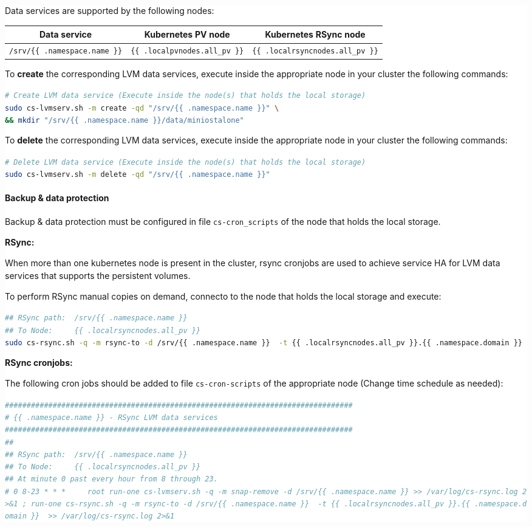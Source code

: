 Data services are supported by the following nodes:

| Data service                 | Kubernetes PV node           | Kubernetes RSync node           |
| ---------------------------- | ---------------------------- | ------------------------------- |
| `/srv/{{ .namespace.name }}` | `{{ .localpvnodes.all_pv }}` | `{{ .localrsyncnodes.all_pv }}` |

To **create** the corresponding LVM data services, execute inside the appropriate node in your cluster the following commands:

```bash
# Create LVM data service (Execute inside the node(s) that holds the local storage)
sudo cs-lvmserv.sh -m create -qd "/srv/{{ .namespace.name }}" \
&& mkdir "/srv/{{ .namespace.name }}/data/miniostalone"
```

To **delete** the corresponding LVM data services, execute inside the appropriate node in your cluster the following commands:

```bash
# Delete LVM data service (Execute inside the node(s) that holds the local storage)
sudo cs-lvmserv.sh -m delete -qd "/srv/{{ .namespace.name }}"
```

#### Backup & data protection

Backup & data protection must be configured in file `cs-cron_scripts` of the node that holds the local storage.

**RSync:**

When more than one kubernetes node is present in the cluster, rsync cronjobs are used to achieve service HA for LVM data services that supports the persistent volumes.

To perform RSync manual copies on demand, connecto to the node that holds the local storage and execute:

```bash
## RSync path:  /srv/{{ .namespace.name }}
## To Node:     {{ .localrsyncnodes.all_pv }}
sudo cs-rsync.sh -q -m rsync-to -d /srv/{{ .namespace.name }}  -t {{ .localrsyncnodes.all_pv }}.{{ .namespace.domain }}
```

**RSync cronjobs:**

The following cron jobs should be added to file `cs-cron-scripts` of the appropriate node (Change time schedule as needed):

```bash
################################################################################
# {{ .namespace.name }} - RSync LVM data services
################################################################################
##
## RSync path:  /srv/{{ .namespace.name }}
## To Node:     {{ .localrsyncnodes.all_pv }}
## At minute 0 past every hour from 8 through 23.
# 0 8-23 * * *     root run-one cs-lvmserv.sh -q -m snap-remove -d /srv/{{ .namespace.name }} >> /var/log/cs-rsync.log 2>&1 ; run-one cs-rsync.sh -q -m rsync-to -d /srv/{{ .namespace.name }}  -t {{ .localrsyncnodes.all_pv }}.{{ .namespace.domain }}  >> /var/log/cs-rsync.log 2>&1
```
